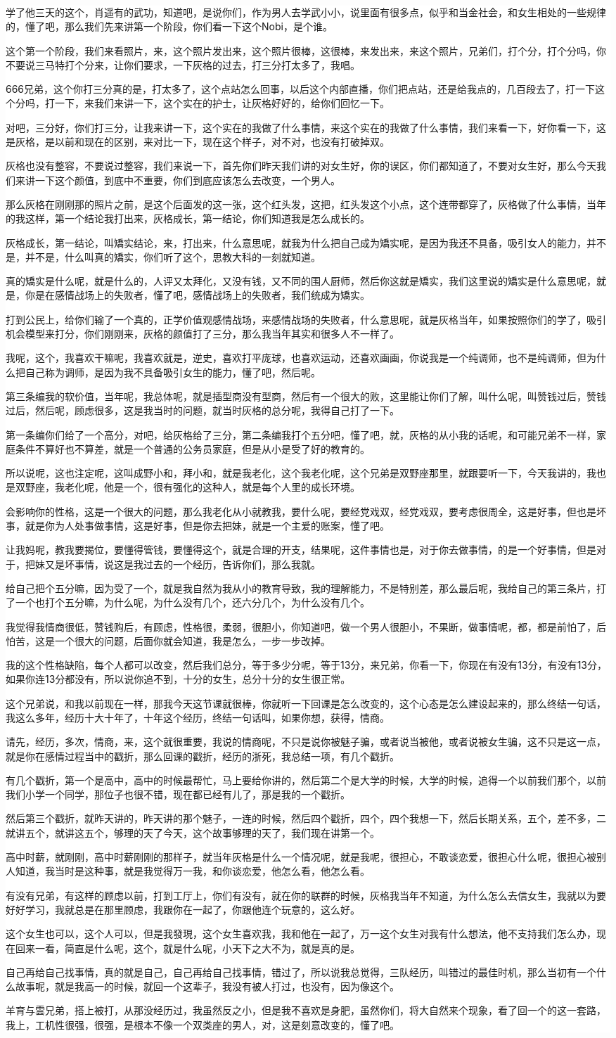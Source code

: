 学了他三天的这个，肖遥有的武功，知道吧，是说你们，作为男人去学武小小，说里面有很多点，似乎和当金社会，和女生相处的一些规律的，懂了吧，那么我们先来讲第一个阶段，你们看一下这个Nobi，是个谁。

这个第一个阶段，我们来看照片，来，这个照片发出来，这个照片很棒，这很棒，来发出来，来这个照片，兄弟们，打个分，打个分吗，你不要说三马特打个分来，让你们要求，一下灰格的过去，打三分打太多了，我唱。

666兄弟，这个你打三分真的是，打太多了，这个点站怎么回事，以后这个内部直播，你们把点站，还是给我点的，几百段去了，打一下这个分吗，打一下，来我们来讲一下，这个实在的护士，让灰格好好的，给你们回忆一下。

对吧，三分好，你们打三分，让我来讲一下，这个实在的我做了什么事情，来这个实在的我做了什么事情，我们来看一下，好你看一下，这是灰格，是以前和现在的区别，来对比一下，现在这个样子，对不对，也没有打破掉双。

灰格也没有整容，不要说过整容，我们来说一下，首先你们昨天我们讲的对女生好，你的误区，你们都知道了，不要对女生好，那么今天我们来讲一下这个颜值，到底中不重要，你们到底应该怎么去改变，一个男人。

那么灰格在刚刚那的照片之前，是这个后面发的这一张，这个红头发，这把，红头发这个小点，这个连带都穿了，灰格做了什么事情，当年的我这样，第一个结论我打出来，灰格成长，第一结论，你们知道我是怎么成长的。

灰格成长，第一结论，叫矯实结论，来，打出来，什么意思呢，就我为什么把自己成为矯实呢，是因为我还不具备，吸引女人的能力，并不是，并不是，什么叫真的矯实，你们听了这个，思教大科的一刻就知道。

真的矯实是什么呢，就是什么的，人评又太拜化，又没有钱，又不同的围人厨师，然后你这就是矯实，我们这里说的矯实是什么意思呢，就是，你是在感情战场上的失败者，懂了吧，感情战场上的失败者，我们统成为矯实。

打到公民上，给你们输了一个真的，正学价值观感情战场，来感情战场的失败者，什么意思呢，就是灰格当年，如果按照你们的学了，吸引机会模型来打分，你们刚刚来，灰格的颜值打了三分，那么我当年其实和很多人不一样了。

我呢，这个，我喜欢干嘛呢，我喜欢就是，逆史，喜欢打平庞球，也喜欢运动，还喜欢画画，你说我是一个纯调师，也不是纯调师，但为什么把自己称为调师，是因为我不具备吸引女生的能力，懂了吧，然后呢。

第三条编我的软价值，当年呢，我总体呢，就是插型商没有型商，然后有一个很大的败，这里能让你们了解，叫什么呢，叫赞钱过后，赞钱过后，然后呢，顾虑很多，这是我当时的问题，就当时灰格的总分呢，我得自己打了一下。

第一条编你们给了一个高分，对吧，给灰格给了三分，第二条编我打个五分吧，懂了吧，就，灰格的从小我的话呢，和可能兄弟不一样，家庭条件不算好也不算差，就是一个普通的公务员家庭，但是从小是受了好的教育的。

所以说呢，这也注定呢，这叫成野小和，拜小和，就是我老化，这个我老化呢，这个兄弟是双野座那里，就跟要听一下，今天我讲的，我也是双野座，我老化呢，他是一个，很有强化的这种人，就是每个人里的成长环境。

会影响你的性格，这是一个很大的问题，那么我老化从小就教我，要什么呢，要经党戏双，经党戏双，要考虑很周全，这是好事，但也是坏事，就是你为人处事做事情，这是好事，但是你去把妹，就是一个主爱的账案，懂了吧。

让我妈呢，教我要揭位，要懂得管钱，要懂得这个，就是合理的开支，结果呢，这件事情也是，对于你去做事情，的是一个好事情，但是对于，把妹又是坏事情，说这是我过去的一个经历，告诉你们，那么我就。

给自己把个五分嘛，因为受了一个，就是我自然为我从小的教育导致，我的理解能力，不是特别差，那么最后呢，我给自己的第三条片，打了一个也打个五分嘛，为什么呢，为什么没有几个，还六分几个，为什么没有几个。

我觉得我情商很低，赞钱购后，有顾虑，性格很，柔弱，很胆小，你知道吧，做一个男人很胆小，不果断，做事情呢，都，都是前怕了，后怕苦，这是一个很大的问题，后面你就会知道，我是怎么，一步一步改掉。

我的这个性格缺陷，每个人都可以改变，然后我们总分，等于多少分呢，等于13分，来兄弟，你看一下，你现在有没有13分，有没有13分，如果你连13分都没有，所以说你追不到，十分的女生，总分十分的女生很正常。

这个兄弟说，和我以前现在一样，那我今天这节课就很棒，你就听一下回课是怎么改变的，这个心态是怎么建设起来的，那么终结一句话，我这么多年，经历十大十年了，十年这个经历，终结一句话叫，如果你想，获得，情商。

请先，经历，多次，情商，来，这个就很重要，我说的情商呢，不只是说你被魅子骗，或者说当被他，或者说被女生骗，这不只是这一点，就是你在感情过程当中的戳折，那么回课的戳折，经历的浙死，我总结一项，有几个戳折。

有几个戳折，第一个是高中，高中的时候最帮忙，马上要给你讲的，然后第二个是大学的时候，大学的时候，追得一个以前我们那个，以前我们小学一个同学，那位子也很不错，现在都已经有儿了，那是我的一个戳折。

然后第三个戳折，就昨天讲的，昨天讲的那个魅子，一连的时候，然后四个戳折，四个，四个我想一下，然后长期关系，五个，差不多，二就讲五个，就讲这五个，够理的天了今天，这个故事够理的天了，我们现在讲第一个。

高中时薪，就刚刚，高中时薪刚刚的那样子，就当年灰格是什么一个情况呢，就是我呢，很担心，不敢谈恋爱，很担心什么呢，很担心被别人知道，我当时是这种事，就是我觉得万一我，和你谈恋爱，他怎么看，他怎么看。

有没有兄弟，有这样的顾虑以前，打到工厅上，你们有没有，就在你的联群的时候，灰格我当年不知道，为什么怎么去信女生，我就以为要好好学习，我就总是在那里顾虑，我跟你在一起了，你跟他连个玩意的，这么好。

这个女生也可以，这个人可以，但是我發現，这个女生喜欢我，我和他在一起了，万一这个女生对我有什么想法，他不支持我们怎么办，现在回来一看，简直是什么呢，这个，就是什么呢，小天下之大不为，就是真的是。

自己再给自己找事情，真的就是自己，自己再给自己找事情，错过了，所以说我总觉得，三队经历，叫错过的最佳时机，那么当初有一个什么故事呢，就是我高一的时候，就回一个这辈子，我没有被人打过，也没有，因为像这个。

羊育与雲兄弟，搭上被打，从那没经历过，我虽然反之小，但是我不喜欢是身肥，虽然你们，将大自然来个现象，看了回一个的这一套路，我上，工机性很强，很强，是根本不像一个双类座的男人，对，这是刻意改变的，懂了吧。
